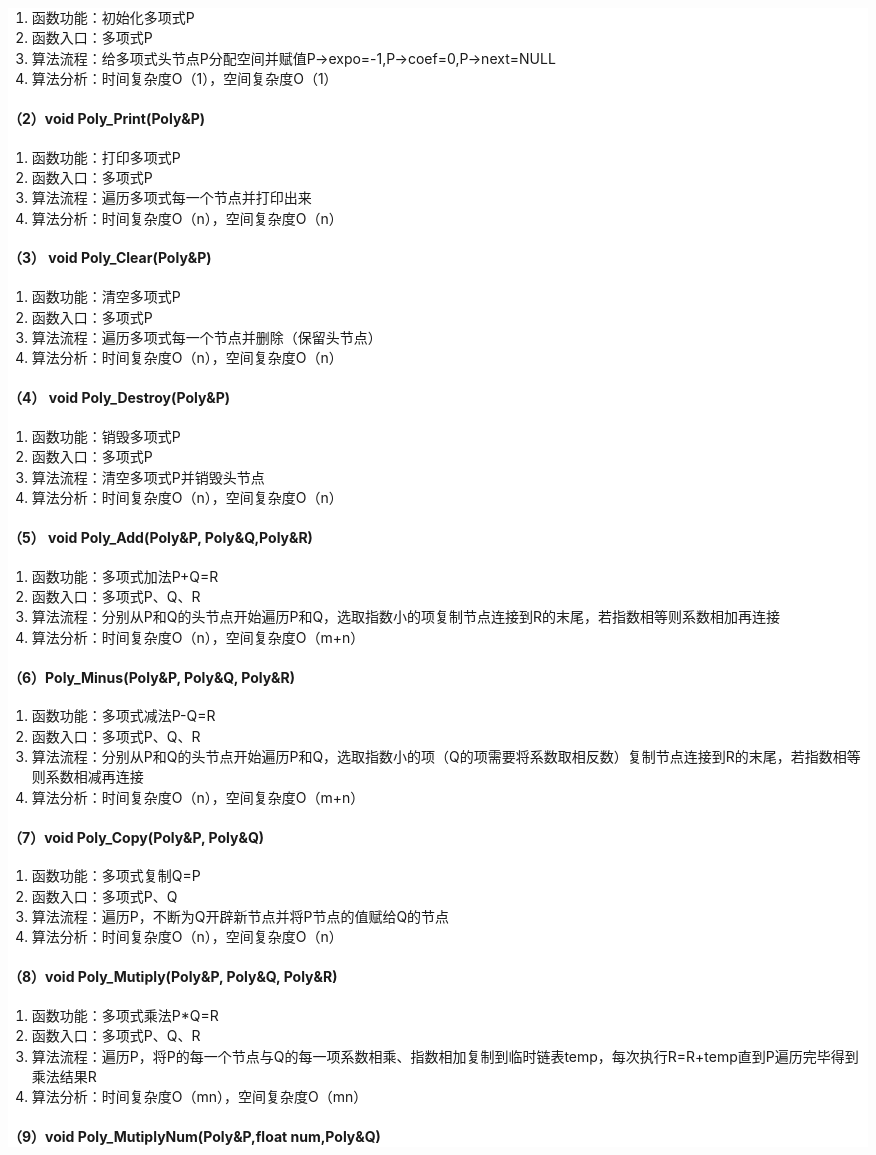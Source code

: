 1. 函数功能：初始化多项式P
2. 函数入口：多项式P
3. 算法流程：给多项式头节点P分配空间并赋值P->expo=-1,P->coef=0,P->next=NULL
4. 算法分析：时间复杂度O（1），空间复杂度O（1）   

#### （2）void Poly_Print(Poly&P)

1. 函数功能：打印多项式P
2. 函数入口：多项式P
3. 算法流程：遍历多项式每一个节点并打印出来
4. 算法分析：时间复杂度O（n），空间复杂度O（n）

#### （3） void Poly_Clear(Poly&P)

1. 函数功能：清空多项式P
2. 函数入口：多项式P
3. 算法流程：遍历多项式每一个节点并删除（保留头节点）
4. 算法分析：时间复杂度O（n），空间复杂度O（n）

#### （4） void Poly_Destroy(Poly&P)

1. 函数功能：销毁多项式P
2. 函数入口：多项式P
3. 算法流程：清空多项式P并销毁头节点
4. 算法分析：时间复杂度O（n），空间复杂度O（n）

#### （5） void Poly_Add(Poly&P, Poly&Q,Poly&R)

1. 函数功能：多项式加法P+Q=R
2. 函数入口：多项式P、Q、R
3. 算法流程：分别从P和Q的头节点开始遍历P和Q，选取指数小的项复制节点连接到R的末尾，若指数相等则系数相加再连接
4. 算法分析：时间复杂度O（n），空间复杂度O（m+n） 

#### （6）Poly_Minus(Poly&P, Poly&Q, Poly&R)

1. 函数功能：多项式减法P-Q=R
2. 函数入口：多项式P、Q、R
3. 算法流程：分别从P和Q的头节点开始遍历P和Q，选取指数小的项（Q的项需要将系数取相反数）复制节点连接到R的末尾，若指数相等则系数相减再连接
4. 算法分析：时间复杂度O（n），空间复杂度O（m+n）

#### （7）void Poly_Copy(Poly&P, Poly&Q)

1. 函数功能：多项式复制Q=P
2. 函数入口：多项式P、Q
3. 算法流程：遍历P，不断为Q开辟新节点并将P节点的值赋给Q的节点
4. 算法分析：时间复杂度O（n），空间复杂度O（n） 

#### （8）void Poly_Mutiply(Poly&P, Poly&Q, Poly&R)

1. 函数功能：多项式乘法P*Q=R
2. 函数入口：多项式P、Q、R
3. 算法流程：遍历P，将P的每一个节点与Q的每一项系数相乘、指数相加复制到临时链表temp，每次执行R=R+temp直到P遍历完毕得到乘法结果R
4. 算法分析：时间复杂度O（mn），空间复杂度O（mn）

#### （9）void Poly_MutiplyNum(Poly&P,float num,Poly&Q)

